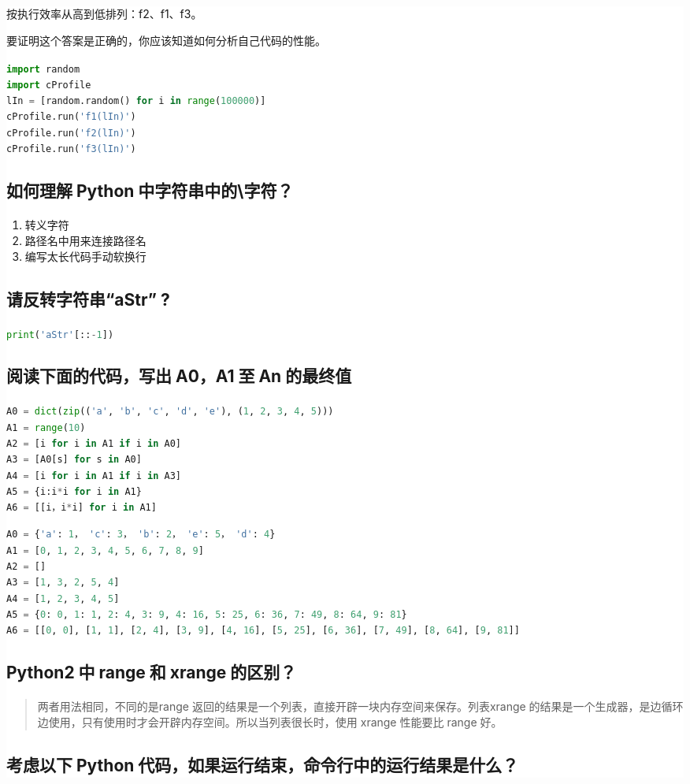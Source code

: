 按执行效率从高到低排列：f2、f1、f3。

要证明这个答案是正确的，你应该知道如何分析自己代码的性能。 

```python
import random
import cProfile
lIn = [random.random() for i in range(100000)]
cProfile.run('f1(lIn)')
cProfile.run('f2(lIn)')
cProfile.run('f3(lIn)')
```

## 如何理解 Python 中字符串中的\字符？

1. 转义字符 
2. 路径名中用来连接路径名 
3. 编写太长代码手动软换行

## 请反转字符串“aStr” ?

```python
print('aStr'[::-1])
```

## 阅读下面的代码，写出 A0，A1 至 An 的最终值

```python
A0 = dict(zip(('a', 'b', 'c', 'd', 'e'), (1, 2, 3, 4, 5)))
A1 = range(10)
A2 = [i for i in A1 if i in A0]
A3 = [A0[s] for s in A0]
A4 = [i for i in A1 if i in A3]
A5 = {i:i*i for i in A1}
A6 = [[i，i*i] for i in A1]
```

```python
A0 = {'a': 1， 'c': 3， 'b': 2， 'e': 5， 'd': 4}
A1 = [0, 1, 2, 3, 4, 5, 6, 7, 8, 9]
A2 = []
A3 = [1, 3, 2, 5, 4]
A4 = [1, 2, 3, 4, 5]
A5 = {0: 0, 1: 1, 2: 4, 3: 9, 4: 16, 5: 25, 6: 36, 7: 49, 8: 64, 9: 81}
A6 = [[0, 0], [1, 1], [2, 4], [3, 9], [4, 16], [5, 25], [6, 36], [7, 49], [8, 64], [9, 81]]
```

##  Python2 中 range 和 xrange 的区别？

> 两者用法相同，不同的是range 返回的结果是一个列表，直接开辟一块内存空间来保存。列表xrange 的结果是一个生成器，是边循环边使用，只有使用时才会开辟内存空间。所以当列表很长时，使用 xrange 性能要比 range 好。

## 考虑以下 Python 代码，如果运行结束，命令行中的运行结果是什么？
